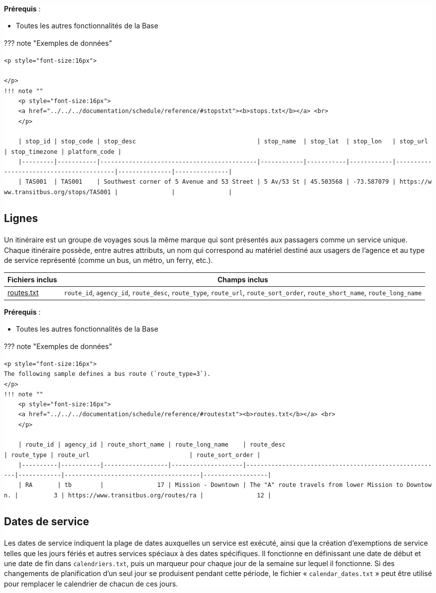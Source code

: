  **Prérequis** : 
 
 - Toutes les autres fonctionnalités de la Base 
 
??? note "Exemples de données"

    <p style="font-size:16px">
    
    </p>
    !!! note ""
        <p style="font-size:16px">
        <a href="../../../documentation/schedule/reference/#stopstxt"><b>stops.txt</b></a> <br>
        </p>

        | stop_id | stop_code | stop_desc                                  | stop_name  | stop_lat  | stop_lon   | stop_url                                | stop_timezone | platform_code |
        |---------|-----------|--------------------------------------------|------------|-----------|------------|-----------------------------------------|---------------|---------------|
        | TAS001  | TAS001    | Southwest corner of 5 Avenue and 53 Street | 5 Av/53 St | 45.503568 | -73.587079 | https://www.transitbus.org/stops/TAS001 |               |               |
 
 
## Lignes 
 
 Un itinéraire est un groupe de voyages sous la même marque qui sont présentés aux passagers comme un service unique. Chaque itinéraire possède, entre autres attributs, un nom qui correspond au matériel destiné aux usagers de l’agence et au type de service représenté (comme un bus, un métro, un ferry, etc.). 
 
 | Fichiers inclus | Champs inclus | 
 |------------------------|-------------------| 
 |[routes.txt](../../../documentation/schedule/reference/#routestxt)| `route_id`, `agency_id`, `route_desc`, `route_type`, `route_url`, `route_sort_order`, `route_short_name`, `route_long_name` | 
 
 **Prérequis** : 
 
 - Toutes les autres fonctionnalités de la Base 

??? note "Exemples de données"

    <p style="font-size:16px">
    The following sample defines a bus route (`route_type=3`).
    </p>
    !!! note ""
        <p style="font-size:16px">
        <a href="../../../documentation/schedule/reference/#routestxt"><b>routes.txt</b></a> <br>
        </p>

        | route_id | agency_id | route_short_name | route_long_name    | route_desc                                            | route_type | route_url                            | route_sort_order |
        |----------|-----------|------------------|--------------------|-------------------------------------------------------|------------|--------------------------------------|------------------|
        | RA       | tb        |               17 | Mission - Downtown | The "A" route travels from lower Mission to Downtown. |          3 | https://www.transitbus.org/routes/ra |               12 |
 
 
## Dates de service 
 
 Les dates de service indiquent la plage de dates auxquelles un service est exécuté, ainsi que la création d’exemptions de service telles que les jours fériés et autres services spéciaux à des dates spécifiques. 
 Il fonctionne en définissant une date de début et une date de fin dans `calendriers.txt`, puis un marqueur pour chaque jour de la semaine sur lequel il fonctionne. Si des changements de planification d’un seul jour se produisent pendant cette période, le fichier « `calendar_dates.txt` » peut être utilisé pour remplacer le calendrier de chacun de ces jours. 
 